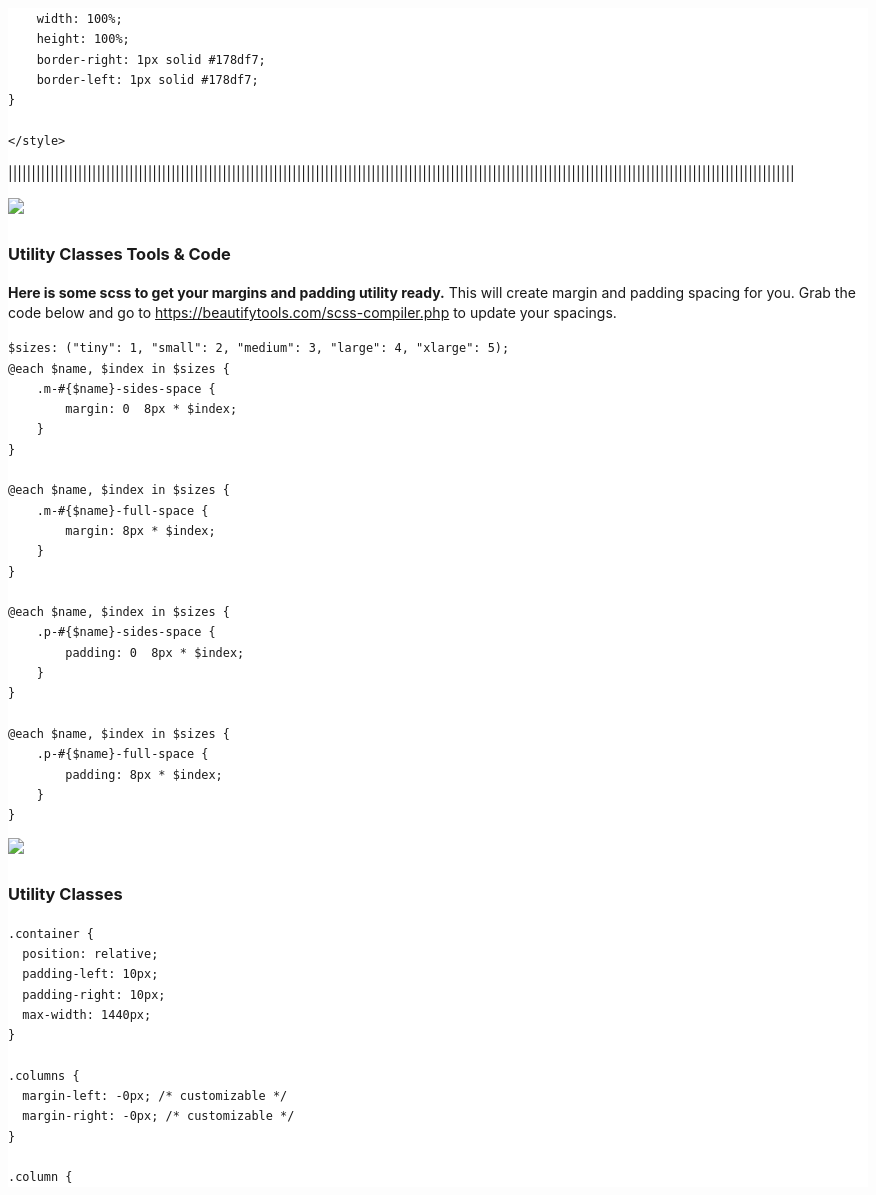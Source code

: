 ```
    width: 100%;
    height: 100%;
    border-right: 1px solid #178df7;
    border-left: 1px solid #178df7;
}

</style>
```
|||||||||||||||||||||||||||||||||||||||||||||||||||||||||||||||||||||||||||||||||||||||||||||||||||||||||||||||||||||||||||||||||||||||||||||||||||||||||||||||||||||||||



![](https://i.ibb.co/9WM7bd8/unity.png)
### Utility Classes Tools & Code

****Here is some scss to get your margins and padding utility ready.****
This will create margin and padding spacing for you. Grab the code below and go to https://beautifytools.com/scss-compiler.php to update your spacings.

```
$sizes: ("tiny": 1, "small": 2, "medium": 3, "large": 4, "xlarge": 5);
@each $name, $index in $sizes {
    .m-#{$name}-sides-space {
        margin: 0  8px * $index;
    }
}

@each $name, $index in $sizes {
    .m-#{$name}-full-space {
        margin: 8px * $index;
    }
}

@each $name, $index in $sizes {
    .p-#{$name}-sides-space {
        padding: 0  8px * $index;
    }
}

@each $name, $index in $sizes {
    .p-#{$name}-full-space {
        padding: 8px * $index;
    }
}
```
![](https://i.ibb.co/5c787sS/classes-copy.jpg)

### Utility Classes

```
.container {
  position: relative;
  padding-left: 10px;
  padding-right: 10px;
  max-width: 1440px;
}

.columns {
  margin-left: -0px; /* customizable */
  margin-right: -0px; /* customizable */
}

.column {
```